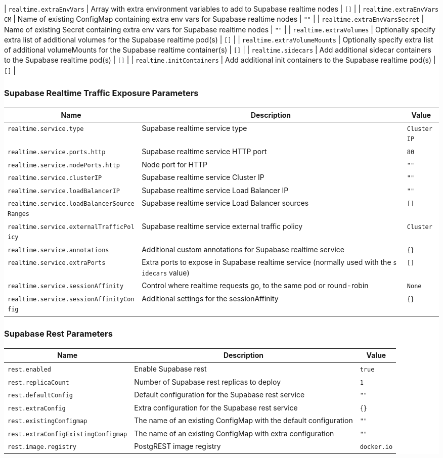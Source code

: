 | `realtime.extraEnvVars`                                    | Array with extra environment variables to add to Supabase realtime nodes                                                                            | `[]`                        |
| `realtime.extraEnvVarsCM`                                  | Name of existing ConfigMap containing extra env vars for Supabase realtime nodes                                                                    | `""`                        |
| `realtime.extraEnvVarsSecret`                              | Name of existing Secret containing extra env vars for Supabase realtime nodes                                                                       | `""`                        |
| `realtime.extraVolumes`                                    | Optionally specify extra list of additional volumes for the Supabase realtime pod(s)                                                                | `[]`                        |
| `realtime.extraVolumeMounts`                               | Optionally specify extra list of additional volumeMounts for the Supabase realtime container(s)                                                     | `[]`                        |
| `realtime.sidecars`                                        | Add additional sidecar containers to the Supabase realtime pod(s)                                                                                   | `[]`                        |
| `realtime.initContainers`                                  | Add additional init containers to the Supabase realtime pod(s)                                                                                      | `[]`                        |

### Supabase Realtime Traffic Exposure Parameters

| Name                                        | Description                                                                                  | Value       |
| ------------------------------------------- | -------------------------------------------------------------------------------------------- | ----------- |
| `realtime.service.type`                     | Supabase realtime service type                                                               | `ClusterIP` |
| `realtime.service.ports.http`               | Supabase realtime service HTTP port                                                          | `80`        |
| `realtime.service.nodePorts.http`           | Node port for HTTP                                                                           | `""`        |
| `realtime.service.clusterIP`                | Supabase realtime service Cluster IP                                                         | `""`        |
| `realtime.service.loadBalancerIP`           | Supabase realtime service Load Balancer IP                                                   | `""`        |
| `realtime.service.loadBalancerSourceRanges` | Supabase realtime service Load Balancer sources                                              | `[]`        |
| `realtime.service.externalTrafficPolicy`    | Supabase realtime service external traffic policy                                            | `Cluster`   |
| `realtime.service.annotations`              | Additional custom annotations for Supabase realtime service                                  | `{}`        |
| `realtime.service.extraPorts`               | Extra ports to expose in Supabase realtime service (normally used with the `sidecars` value) | `[]`        |
| `realtime.service.sessionAffinity`          | Control where realtime requests go, to the same pod or round-robin                           | `None`      |
| `realtime.service.sessionAffinityConfig`    | Additional settings for the sessionAffinity                                                  | `{}`        |

### Supabase Rest Parameters

| Name                                                   | Description                                                                                                                                          | Value                 |
| ------------------------------------------------------ | ---------------------------------------------------------------------------------------------------------------------------------------------------- | --------------------- |
| `rest.enabled`                                         | Enable Supabase rest                                                                                                                                 | `true`                |
| `rest.replicaCount`                                    | Number of Supabase rest replicas to deploy                                                                                                           | `1`                   |
| `rest.defaultConfig`                                   | Default configuration for the Supabase rest service                                                                                                  | `""`                  |
| `rest.extraConfig`                                     | Extra configuration for the Supabase rest service                                                                                                    | `{}`                  |
| `rest.existingConfigmap`                               | The name of an existing ConfigMap with the default configuration                                                                                     | `""`                  |
| `rest.extraConfigExistingConfigmap`                    | The name of an existing ConfigMap with extra configuration                                                                                           | `""`                  |
| `rest.image.registry`                                  | PostgREST image registry                                                                                                                             | `docker.io`           |
